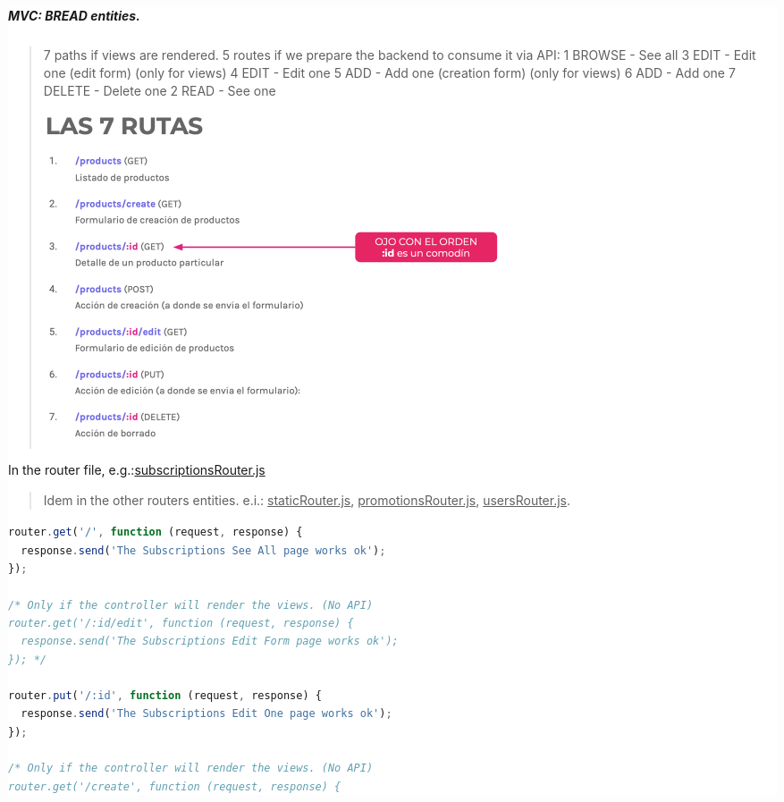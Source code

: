 ##### MVC: BREAD entities.

> 7 paths if views are rendered. 5 routes if we prepare the backend to consume it via API:
> 1 BROWSE - See all
> 3 EDIT - Edit one (edit form) (only for views)
> 4 EDIT - Edit one
> 5 ADD - Add one (creation form) (only for views)
> 6 ADD - Add one
> 7 DELETE - Delete one
> 2 READ - See one
>
> <img src="images_docs/1. Workflow to create backend with NodeJS/BREAD_routes.png" alt="BREAD_routes" style="zoom:50%;" />

In the router file, e.g.:<u>subscriptionsRouter.js</u>

> Idem in the other routers entities. e.i.: <u>staticRouter.js</u>, <u>promotionsRouter.js</u>, <u>usersRouter.js</u>.

```js
router.get('/', function (request, response) {
  response.send('The Subscriptions See All page works ok');
});

/* Only if the controller will render the views. (No API)
router.get('/:id/edit', function (request, response) {
  response.send('The Subscriptions Edit Form page works ok');
}); */

router.put('/:id', function (request, response) {
  response.send('The Subscriptions Edit One page works ok');
});

/* Only if the controller will render the views. (No API)
router.get('/create', function (request, response) {
```